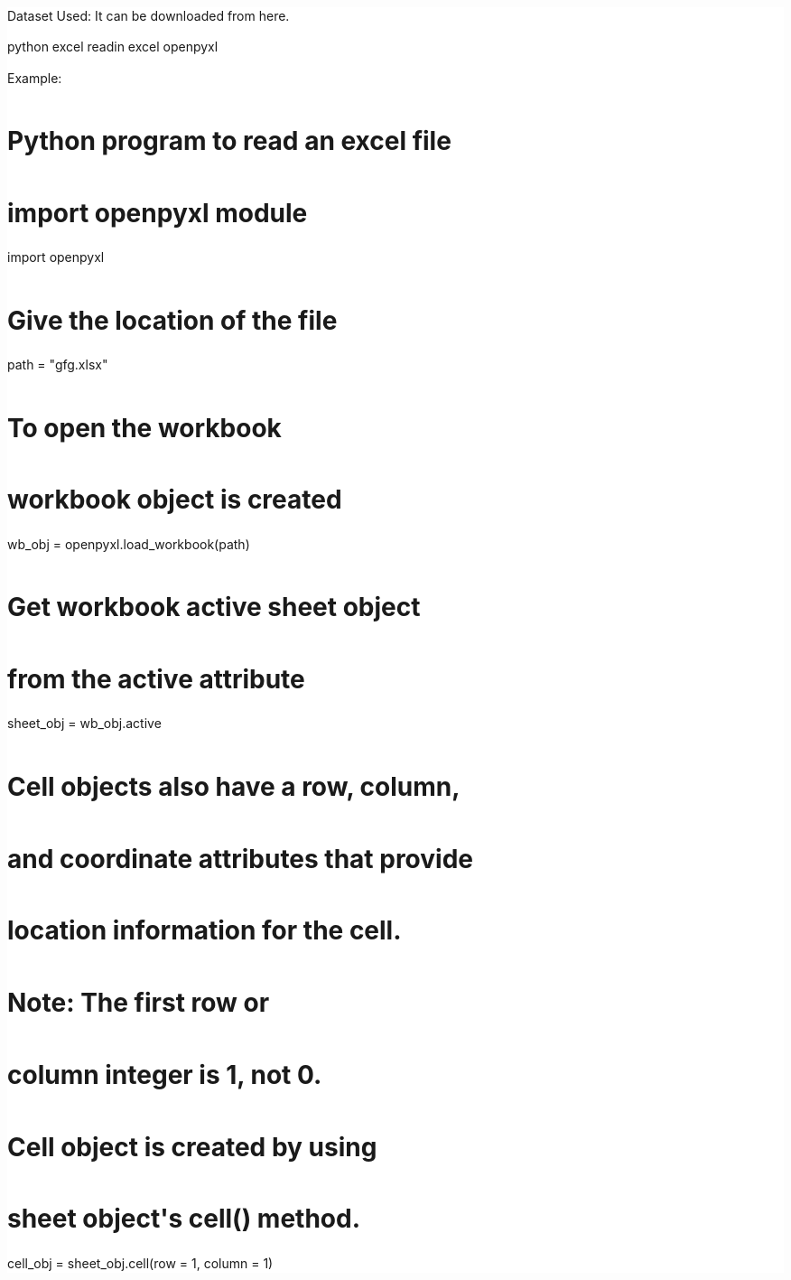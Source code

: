 
Dataset Used: It can be downloaded from here.

python excel readin excel openpyxl

Example:

# Python program to read an excel file 
  
# import openpyxl module 
import openpyxl 
  
# Give the location of the file 
path = "gfg.xlsx"
  
# To open the workbook 
# workbook object is created 
wb_obj = openpyxl.load_workbook(path) 
  
# Get workbook active sheet object 
# from the active attribute 
sheet_obj = wb_obj.active 
  
# Cell objects also have a row, column, 
# and coordinate attributes that provide 
# location information for the cell. 
  
# Note: The first row or 
# column integer is 1, not 0. 
  
# Cell object is created by using 
# sheet object's cell() method. 
cell_obj = sheet_obj.cell(row = 1, column = 1) 
  